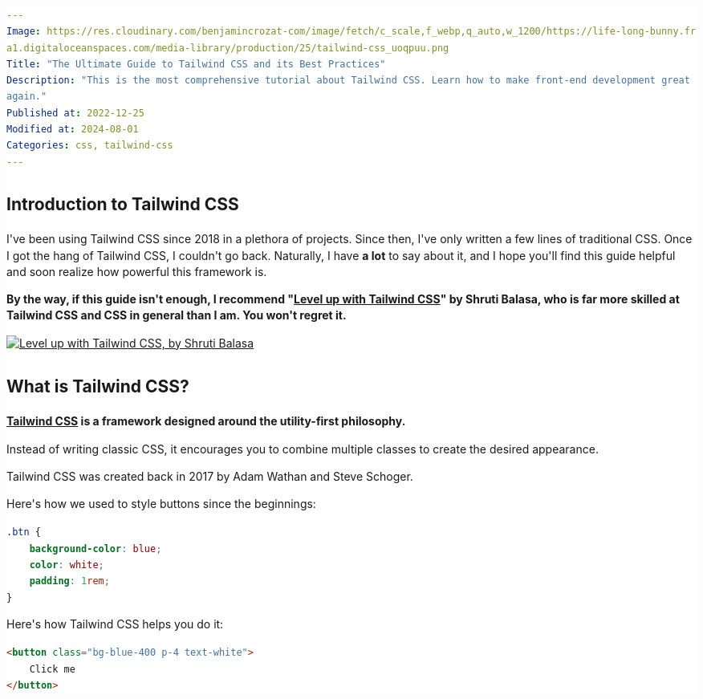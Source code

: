 ```yaml
---
Image: https://res.cloudinary.com/benjamincrozat-com/image/fetch/c_scale,f_webp,q_auto,w_1200/https://life-long-bunny.fra1.digitaloceanspaces.com/media-library/production/25/tailwind-css_uoqpuu.png
Title: "The Ultimate Guide to Tailwind CSS and its Best Practices"
Description: "This is the most comprehensive tutorial about Tailwind CSS. Learn how to make front-end development great again."
Published at: 2022-12-25
Modified at: 2024-08-01
Categories: css, tailwind-css
---
```


## Introduction to Tailwind CSS

I've been using Tailwind CSS since 2018 in a plethora of projects. Since then, I've only written a few lines of traditional CSS. Once I got the hang of Tailwind CSS, I couldn't go back. Naturally, I have **a lot** to say about it, and I hope you'll find this guide helpful and soon realize how powerful this framework is.

**By the way, if this guide isn't enough, I recommend "[Level up with Tailwind CSS](/recommends/level-up-tailwind-css)" by Shruti Balasa, who is far more skilled at Tailwind CSS and CSS in general than I am. You won't regret it.**

[![Level up with Tailwind CSS, by Shruti Balasa](https://res.cloudinary.com/benjamincrozat-com/image/fetch/c_scale,f_webp,q_auto,h_320/https://github.com/user-attachments/assets/e8ba5a1d-b43d-41bf-be75-c4da7c174b86)](/recommends/level-up-tailwind-css)

## What is Tailwind CSS?

**[Tailwind CSS](https://tailwindcss.com) is a framework designed around the utility-first philosophy.**

Instead of writing classic CSS, it encourages you to combine multiple classes to create the desired appearance.

Tailwind CSS was created back in 2017 by Adam Wathan and Steve Schoger.

Here's how we used to style buttons since the beginnings:

```css
.btn {
    background-color: blue;
    color: white;
    padding: 1rem;
}
```

Here's how Tailwind CSS helps you do it:

```html
<button class="bg-blue-400 p-4 text-white">
    Click me
</button>
```
